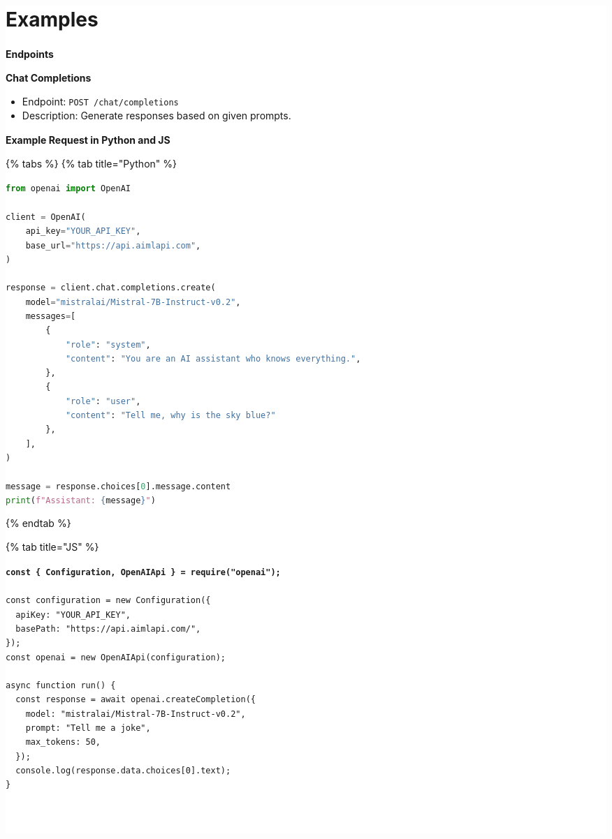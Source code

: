 # Examples

**Endpoints**

**Chat Completions**

* Endpoint: `POST /chat/completions`
* Description: Generate responses based on given prompts.

**Example Request in Python and JS**

{% tabs %}
{% tab title="Python" %}
```python
from openai import OpenAI

client = OpenAI(
    api_key="YOUR_API_KEY",
    base_url="https://api.aimlapi.com",
)

response = client.chat.completions.create(
    model="mistralai/Mistral-7B-Instruct-v0.2",
    messages=[
        {
            "role": "system",
            "content": "You are an AI assistant who knows everything.",
        },
        {
            "role": "user",
            "content": "Tell me, why is the sky blue?"
        },
    ],
)

message = response.choices[0].message.content
print(f"Assistant: {message}")
```
{% endtab %}

{% tab title="JS" %}
<pre class="language-javascript"><code class="lang-javascript"><strong>const { Configuration, OpenAIApi } = require("openai");
</strong>
const configuration = new Configuration({
  apiKey: "YOUR_API_KEY",
  basePath: "https://api.aimlapi.com/",
});
const openai = new OpenAIApi(configuration);

async function run() {
  const response = await openai.createCompletion({
    model: "mistralai/Mistral-7B-Instruct-v0.2",
    prompt: "Tell me a joke",
    max_tokens: 50,
  });
  console.log(response.data.choices[0].text);
}
